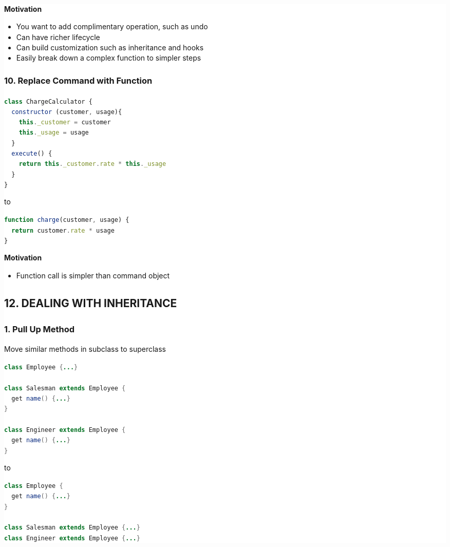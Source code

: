 **Motivation**
- You want to add complimentary operation, such as undo
- Can have richer lifecycle
- Can build customization such as inheritance and hooks
- Easily break down a complex function to simpler steps

### 10. Replace Command with Function

```javascript
class ChargeCalculator {
  constructor (customer, usage){
    this._customer = customer
    this._usage = usage
  }
  execute() {
    return this._customer.rate * this._usage
  }
}
```

to

```javascript
function charge(customer, usage) {
  return customer.rate * usage
}
```

**Motivation**
- Function call is simpler than command object

## 12. DEALING WITH INHERITANCE

### 1. Pull Up Method
Move similar methods in subclass to superclass

```java
class Employee {...}

class Salesman extends Employee {
  get name() {...}
}

class Engineer extends Employee {
  get name() {...}
}
```

to

```java
class Employee {
  get name() {...}
}

class Salesman extends Employee {...}
class Engineer extends Employee {...}
```
